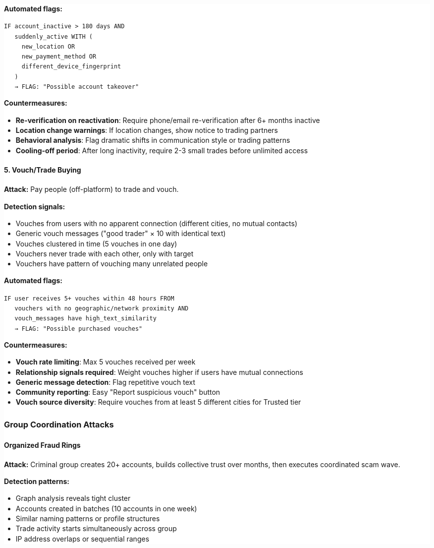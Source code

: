 **Automated flags:**

```
IF account_inactive > 180 days AND
   suddenly_active WITH (
     new_location OR
     new_payment_method OR
     different_device_fingerprint
   )
   → FLAG: "Possible account takeover"
```

**Countermeasures:**

- **Re-verification on reactivation**: Require phone/email re-verification after 6+ months inactive
- **Location change warnings**: If location changes, show notice to trading partners
- **Behavioral analysis**: Flag dramatic shifts in communication style or trading patterns
- **Cooling-off period**: After long inactivity, require 2-3 small trades before unlimited access

#### 5. Vouch/Trade Buying

**Attack:** Pay people (off-platform) to trade and vouch.

**Detection signals:**

- Vouches from users with no apparent connection (different cities, no mutual contacts)
- Generic vouch messages ("good trader" × 10 with identical text)
- Vouches clustered in time (5 vouches in one day)
- Vouchers never trade with each other, only with target
- Vouchers have pattern of vouching many unrelated people

**Automated flags:**

```
IF user receives 5+ vouches within 48 hours FROM
   vouchers with no geographic/network proximity AND
   vouch_messages have high_text_similarity
   → FLAG: "Possible purchased vouches"
```

**Countermeasures:**

- **Vouch rate limiting**: Max 5 vouches received per week
- **Relationship signals required**: Weight vouches higher if users have mutual connections
- **Generic message detection**: Flag repetitive vouch text
- **Community reporting**: Easy "Report suspicious vouch" button
- **Vouch source diversity**: Require vouches from at least 5 different cities for Trusted tier

### Group Coordination Attacks

#### Organized Fraud Rings

**Attack:** Criminal group creates 20+ accounts, builds collective trust over months, then executes coordinated scam wave.

**Detection patterns:**

- Graph analysis reveals tight cluster
- Accounts created in batches (10 accounts in one week)
- Similar naming patterns or profile structures
- Trade activity starts simultaneously across group
- IP address overlaps or sequential ranges
